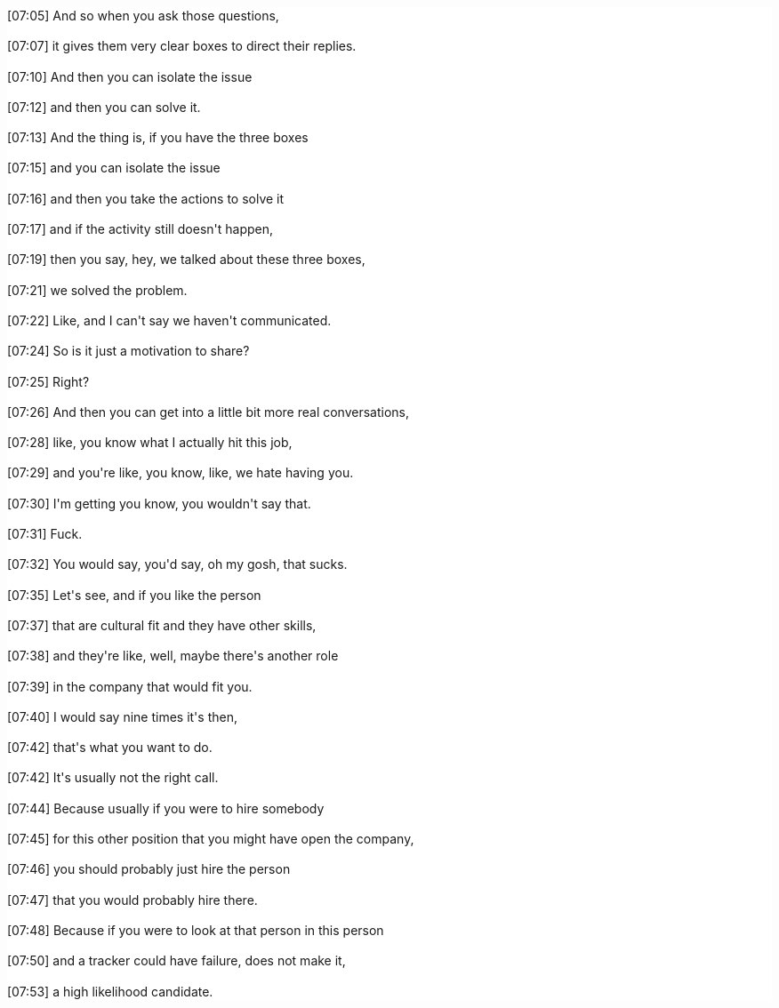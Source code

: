 [07:05] And so when you ask those questions,

[07:07] it gives them very clear boxes to direct their replies.

[07:10] And then you can isolate the issue

[07:12] and then you can solve it.

[07:13] And the thing is, if you have the three boxes

[07:15] and you can isolate the issue

[07:16] and then you take the actions to solve it

[07:17] and if the activity still doesn't happen,

[07:19] then you say, hey, we talked about these three boxes,

[07:21] we solved the problem.

[07:22] Like, and I can't say we haven't communicated.

[07:24] So is it just a motivation to share?

[07:25] Right?

[07:26] And then you can get into a little bit more real conversations,

[07:28] like, you know what I actually hit this job,

[07:29] and you're like, you know, like, we hate having you.

[07:30] I'm getting you know, you wouldn't say that.

[07:31] Fuck.

[07:32] You would say, you'd say, oh my gosh, that sucks.

[07:35] Let's see, and if you like the person

[07:37] that are cultural fit and they have other skills,

[07:38] and they're like, well, maybe there's another role

[07:39] in the company that would fit you.

[07:40] I would say nine times it's then,

[07:42] that's what you want to do.

[07:42] It's usually not the right call.

[07:44] Because usually if you were to hire somebody

[07:45] for this other position that you might have open the company,

[07:46] you should probably just hire the person

[07:47] that you would probably hire there.

[07:48] Because if you were to look at that person in this person

[07:50] and a tracker could have failure, does not make it,

[07:53] a high likelihood candidate.
